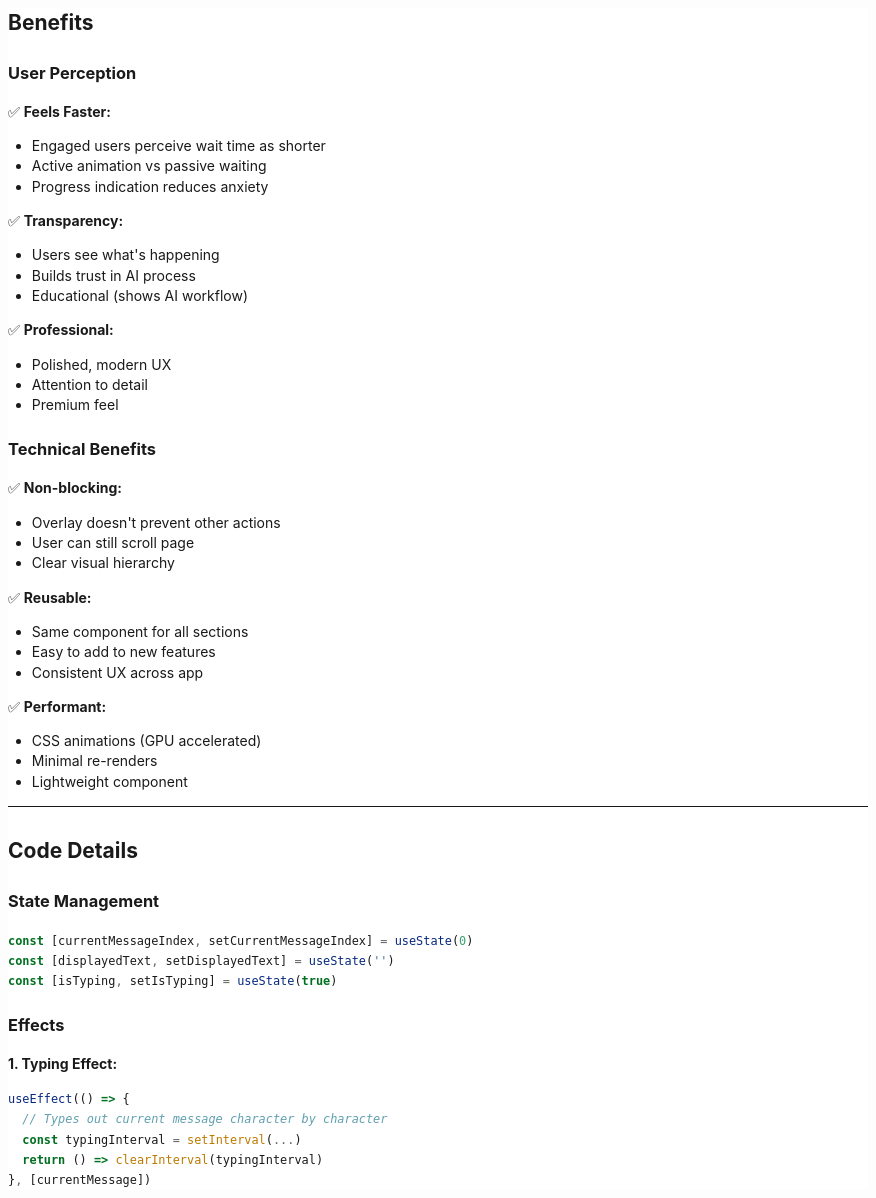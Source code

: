 
## Benefits

### User Perception

✅ **Feels Faster:**
- Engaged users perceive wait time as shorter
- Active animation vs passive waiting
- Progress indication reduces anxiety

✅ **Transparency:**
- Users see what's happening
- Builds trust in AI process
- Educational (shows AI workflow)

✅ **Professional:**
- Polished, modern UX
- Attention to detail
- Premium feel

### Technical Benefits

✅ **Non-blocking:**
- Overlay doesn't prevent other actions
- User can still scroll page
- Clear visual hierarchy

✅ **Reusable:**
- Same component for all sections
- Easy to add to new features
- Consistent UX across app

✅ **Performant:**
- CSS animations (GPU accelerated)
- Minimal re-renders
- Lightweight component

---

## Code Details

### State Management

```typescript
const [currentMessageIndex, setCurrentMessageIndex] = useState(0)
const [displayedText, setDisplayedText] = useState('')
const [isTyping, setIsTyping] = useState(true)
```

### Effects

**1. Typing Effect:**
```typescript
useEffect(() => {
  // Types out current message character by character
  const typingInterval = setInterval(...)
  return () => clearInterval(typingInterval)
}, [currentMessage])
```
